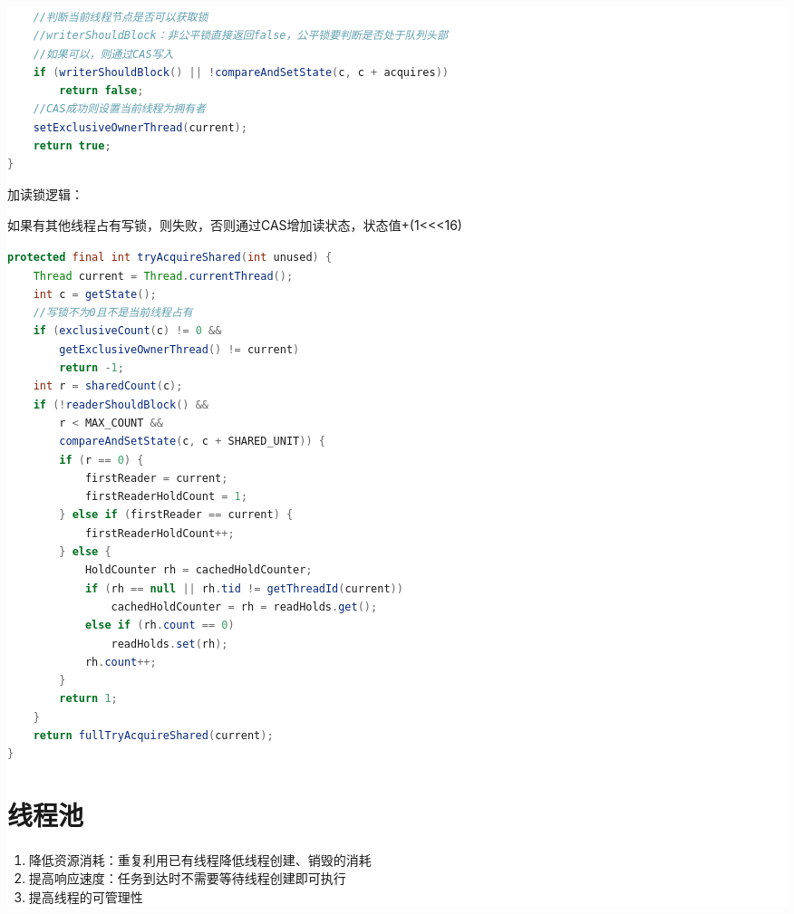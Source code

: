 ```java
    //判断当前线程节点是否可以获取锁
    //writerShouldBlock：非公平锁直接返回false，公平锁要判断是否处于队列头部
    //如果可以，则通过CAS写入
    if (writerShouldBlock() || !compareAndSetState(c, c + acquires))
        return false;
    //CAS成功则设置当前线程为拥有者
    setExclusiveOwnerThread(current);
    return true;
}
```

加读锁逻辑：

如果有其他线程占有写锁，则失败，否则通过CAS增加读状态，状态值+(1<<<16)

```java
protected final int tryAcquireShared(int unused) {
    Thread current = Thread.currentThread();
    int c = getState();
    //写锁不为0且不是当前线程占有
    if (exclusiveCount(c) != 0 &&
        getExclusiveOwnerThread() != current)
        return -1;
    int r = sharedCount(c);
    if (!readerShouldBlock() &&
        r < MAX_COUNT &&
        compareAndSetState(c, c + SHARED_UNIT)) {
        if (r == 0) {
            firstReader = current;
            firstReaderHoldCount = 1;
        } else if (firstReader == current) {
            firstReaderHoldCount++;
        } else {
            HoldCounter rh = cachedHoldCounter;
            if (rh == null || rh.tid != getThreadId(current))
                cachedHoldCounter = rh = readHolds.get();
            else if (rh.count == 0)
                readHolds.set(rh);
            rh.count++;
        }
        return 1;
    }
    return fullTryAcquireShared(current);
}
```

# 线程池

1. 降低资源消耗：重复利用已有线程降低线程创建、销毁的消耗
2. 提高响应速度：任务到达时不需要等待线程创建即可执行
3. 提高线程的可管理性
